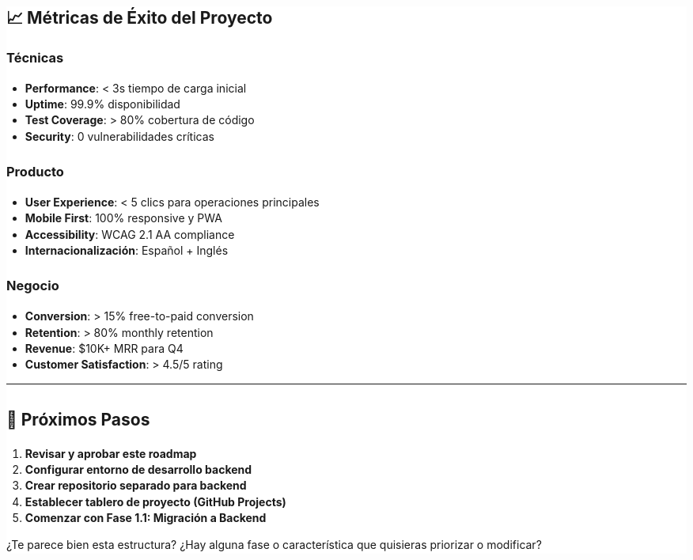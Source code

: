
## 📈 Métricas de Éxito del Proyecto

### Técnicas
- **Performance**: < 3s tiempo de carga inicial
- **Uptime**: 99.9% disponibilidad
- **Test Coverage**: > 80% cobertura de código
- **Security**: 0 vulnerabilidades críticas

### Producto
- **User Experience**: < 5 clics para operaciones principales
- **Mobile First**: 100% responsive y PWA
- **Accessibility**: WCAG 2.1 AA compliance
- **Internacionalización**: Español + Inglés

### Negocio
- **Conversion**: > 15% free-to-paid conversion
- **Retention**: > 80% monthly retention
- **Revenue**: $10K+ MRR para Q4
- **Customer Satisfaction**: > 4.5/5 rating

---

## 🎯 Próximos Pasos

1. **Revisar y aprobar este roadmap**
2. **Configurar entorno de desarrollo backend**
3. **Crear repositorio separado para backend**
4. **Establecer tablero de proyecto (GitHub Projects)**
5. **Comenzar con Fase 1.1: Migración a Backend**

¿Te parece bien esta estructura? ¿Hay alguna fase o característica que quisieras priorizar o modificar?